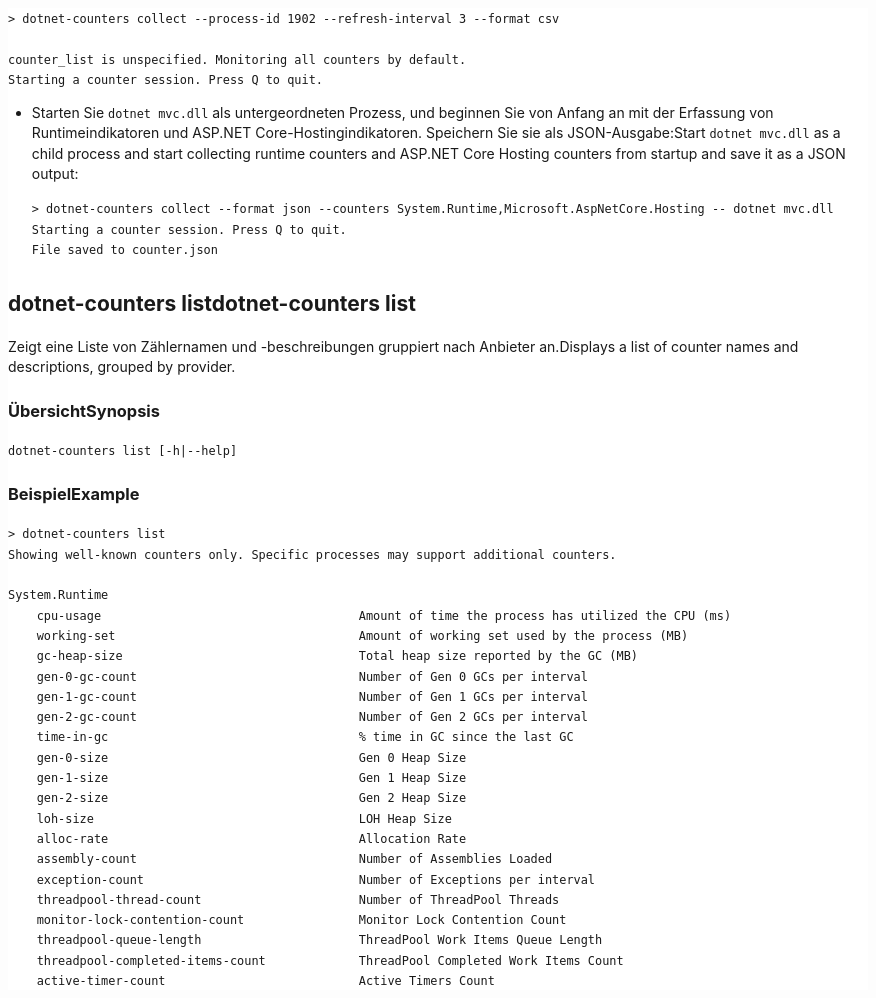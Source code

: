   ```console
  > dotnet-counters collect --process-id 1902 --refresh-interval 3 --format csv

  counter_list is unspecified. Monitoring all counters by default.
  Starting a counter session. Press Q to quit.
  ```

- <span data-ttu-id="83704-167">Starten Sie `dotnet mvc.dll` als untergeordneten Prozess, und beginnen Sie von Anfang an mit der Erfassung von Runtimeindikatoren und ASP.NET Core-Hostingindikatoren. Speichern Sie sie als JSON-Ausgabe:</span><span class="sxs-lookup"><span data-stu-id="83704-167">Start `dotnet mvc.dll` as a child process and start collecting runtime counters and ASP.NET Core Hosting counters from startup and save it as a JSON output:</span></span>

  ```console
  > dotnet-counters collect --format json --counters System.Runtime,Microsoft.AspNetCore.Hosting -- dotnet mvc.dll
  Starting a counter session. Press Q to quit.
  File saved to counter.json
  ```

## <a name="dotnet-counters-list"></a><span data-ttu-id="83704-168">dotnet-counters list</span><span class="sxs-lookup"><span data-stu-id="83704-168">dotnet-counters list</span></span>

<span data-ttu-id="83704-169">Zeigt eine Liste von Zählernamen und -beschreibungen gruppiert nach Anbieter an.</span><span class="sxs-lookup"><span data-stu-id="83704-169">Displays a list of counter names and descriptions, grouped by provider.</span></span>

### <a name="synopsis"></a><span data-ttu-id="83704-170">Übersicht</span><span class="sxs-lookup"><span data-stu-id="83704-170">Synopsis</span></span>

```console
dotnet-counters list [-h|--help]
```

### <a name="example"></a><span data-ttu-id="83704-171">Beispiel</span><span class="sxs-lookup"><span data-stu-id="83704-171">Example</span></span>

```console
> dotnet-counters list
Showing well-known counters only. Specific processes may support additional counters.

System.Runtime
    cpu-usage                                    Amount of time the process has utilized the CPU (ms)
    working-set                                  Amount of working set used by the process (MB)
    gc-heap-size                                 Total heap size reported by the GC (MB)
    gen-0-gc-count                               Number of Gen 0 GCs per interval
    gen-1-gc-count                               Number of Gen 1 GCs per interval
    gen-2-gc-count                               Number of Gen 2 GCs per interval
    time-in-gc                                   % time in GC since the last GC
    gen-0-size                                   Gen 0 Heap Size
    gen-1-size                                   Gen 1 Heap Size
    gen-2-size                                   Gen 2 Heap Size
    loh-size                                     LOH Heap Size
    alloc-rate                                   Allocation Rate
    assembly-count                               Number of Assemblies Loaded
    exception-count                              Number of Exceptions per interval
    threadpool-thread-count                      Number of ThreadPool Threads
    monitor-lock-contention-count                Monitor Lock Contention Count
    threadpool-queue-length                      ThreadPool Work Items Queue Length
    threadpool-completed-items-count             ThreadPool Completed Work Items Count
    active-timer-count                           Active Timers Count
```